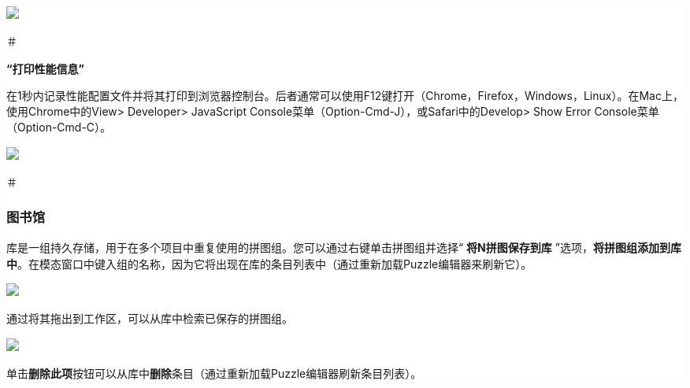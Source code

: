 ![](https://www.soft8soft.com/docs/files/puzzles/puzzles-debug-print-console.jpg)

＃

**“打印性能信息”**

在1秒内记录性能配置文件并将其打印到浏览器控制台。后者通常可以使用F12键打开（Chrome，Firefox，Windows，Linux）。在Mac上，使用Chrome中的View&gt; Developer&gt; JavaScript Console菜单（Option-Cmd-J），或Safari中的Develop&gt; Show Error Console菜单（Option-Cmd-C）。

![](https://www.soft8soft.com/docs/files/puzzles/puzzles-debug-print-performance-info.jpg)

＃

### 图书馆

库是一组持久存储，用于在多个项目中重复使用的拼图组。您可以通过右键单击拼图组并选择“ **将N拼图保存到库** ”选项，**将拼图组添加到库中**。在模态窗口中键入组的名称，因为它将出现在库的条目列表中（通过重新加载Puzzle编辑器来刷新它）。

![](https://www.soft8soft.com/docs/files/puzzles/puzzles-library-save.jpg)

通过将其拖出到工作区，可以从库中检索已保存的拼图组。

![](https://www.soft8soft.com/docs/files/puzzles/puzzles-library-retrieve.jpg)

单击**删除此项**按钮可以从库中**删除**条目（通过重新加载Puzzle编辑器刷新条目列表）。

